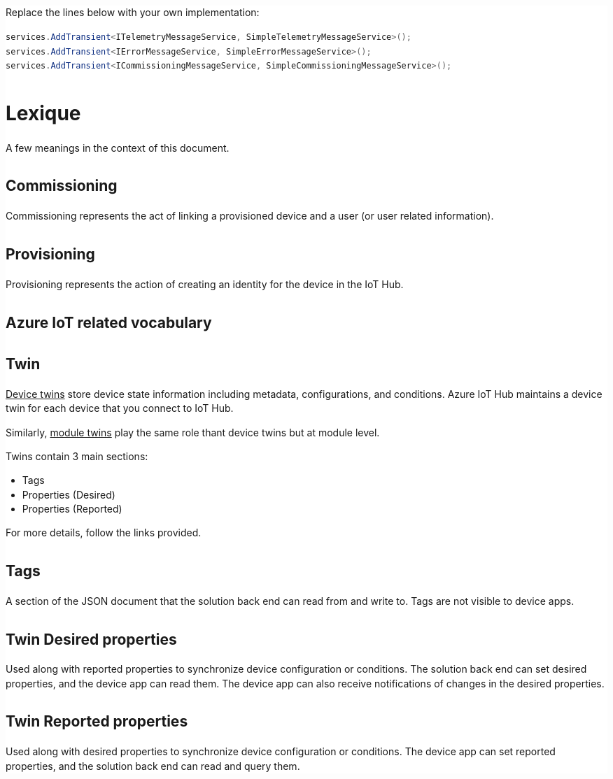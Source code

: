 Replace the lines below with your own implementation:
```csharp
services.AddTransient<ITelemetryMessageService, SimpleTelemetryMessageService>();
services.AddTransient<IErrorMessageService, SimpleErrorMessageService>();       
services.AddTransient<ICommissioningMessageService, SimpleCommissioningMessageService>();
```

# Lexique
A few meanings in the context of this document.

## Commissioning

Commissioning represents the act of linking a provisioned device and a user (or user related information).

## Provisioning

Provisioning represents the action of creating an identity for the device in the IoT Hub.

## Azure IoT related vocabulary

## Twin
[Device twins](https://docs.microsoft.com/en-us/azure/iot-hub/iot-hub-devguide-device-twins) store device state information including metadata, configurations, and conditions. Azure IoT Hub maintains a device twin for each device that you connect to IoT Hub.

Similarly, [module twins](https://docs.microsoft.com/en-us/azure/iot-hub/iot-hub-devguide-module-twins) play the same role thant device twins but at module level.

Twins contain 3 main sections:
 - Tags
 - Properties (Desired)
 - Properties (Reported)

For more details, follow the links provided.

## Tags
A section of the JSON document that the solution back end can read from and write to. Tags are not visible to device apps.

## Twin Desired properties
Used along with reported properties to synchronize device configuration or conditions. The solution back end can set desired properties, and the device app can read them. The device app can also receive notifications of changes in the desired properties.

## Twin Reported properties
Used along with desired properties to synchronize device configuration or conditions. The device app can set reported properties, and the solution back end can read and query them.

